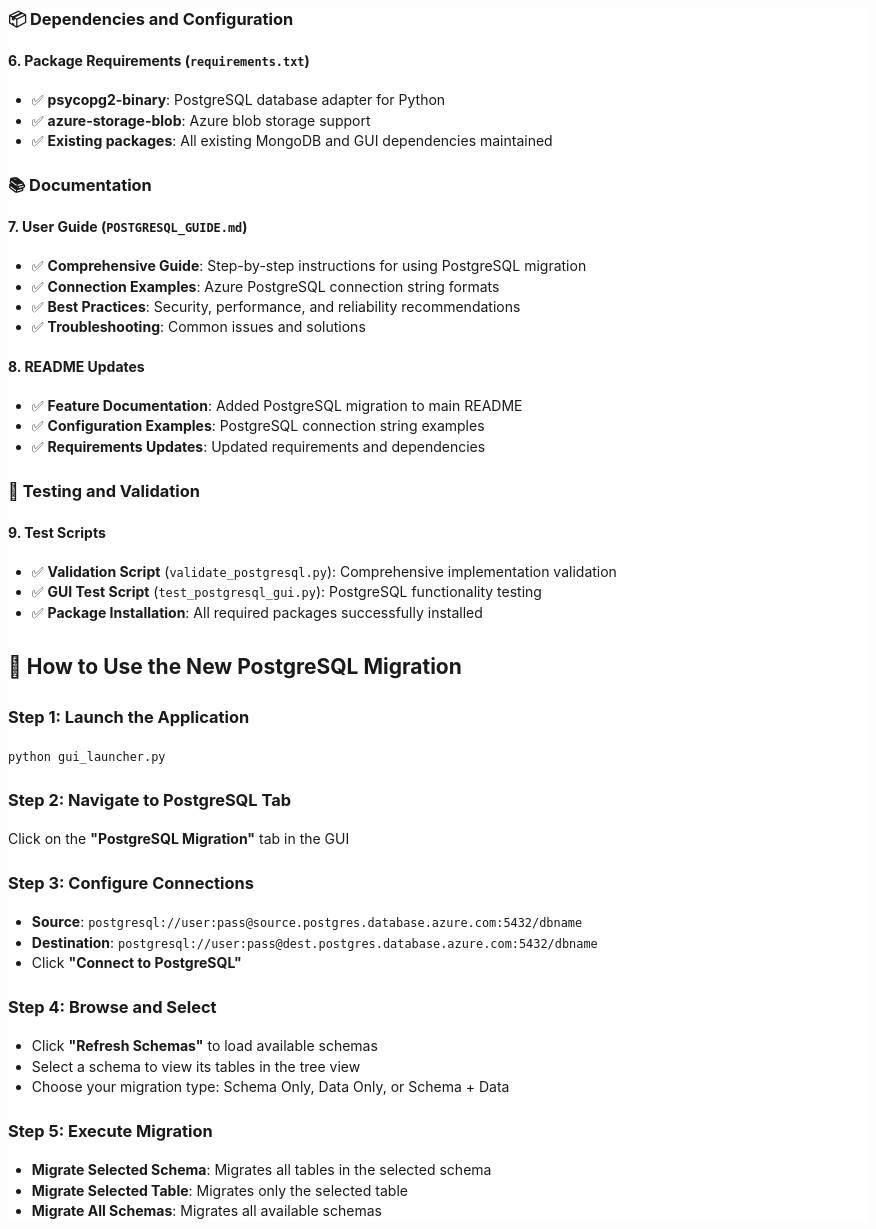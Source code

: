 ### 📦 **Dependencies and Configuration**

#### 6. **Package Requirements** (`requirements.txt`)
- ✅ **psycopg2-binary**: PostgreSQL database adapter for Python
- ✅ **azure-storage-blob**: Azure blob storage support
- ✅ **Existing packages**: All existing MongoDB and GUI dependencies maintained

### 📚 **Documentation**

#### 7. **User Guide** (`POSTGRESQL_GUIDE.md`)
- ✅ **Comprehensive Guide**: Step-by-step instructions for using PostgreSQL migration
- ✅ **Connection Examples**: Azure PostgreSQL connection string formats
- ✅ **Best Practices**: Security, performance, and reliability recommendations
- ✅ **Troubleshooting**: Common issues and solutions

#### 8. **README Updates**
- ✅ **Feature Documentation**: Added PostgreSQL migration to main README
- ✅ **Configuration Examples**: PostgreSQL connection string examples
- ✅ **Requirements Updates**: Updated requirements and dependencies

### 🧪 **Testing and Validation**

#### 9. **Test Scripts**
- ✅ **Validation Script** (`validate_postgresql.py`): Comprehensive implementation validation
- ✅ **GUI Test Script** (`test_postgresql_gui.py`): PostgreSQL functionality testing
- ✅ **Package Installation**: All required packages successfully installed

## 🚀 **How to Use the New PostgreSQL Migration**

### Step 1: Launch the Application
```bash
python gui_launcher.py
```

### Step 2: Navigate to PostgreSQL Tab
Click on the **"PostgreSQL Migration"** tab in the GUI

### Step 3: Configure Connections
- **Source**: `postgresql://user:pass@source.postgres.database.azure.com:5432/dbname`
- **Destination**: `postgresql://user:pass@dest.postgres.database.azure.com:5432/dbname`
- Click **"Connect to PostgreSQL"**

### Step 4: Browse and Select
- Click **"Refresh Schemas"** to load available schemas
- Select a schema to view its tables in the tree view
- Choose your migration type: Schema Only, Data Only, or Schema + Data

### Step 5: Execute Migration
- **Migrate Selected Schema**: Migrates all tables in the selected schema
- **Migrate Selected Table**: Migrates only the selected table
- **Migrate All Schemas**: Migrates all available schemas
